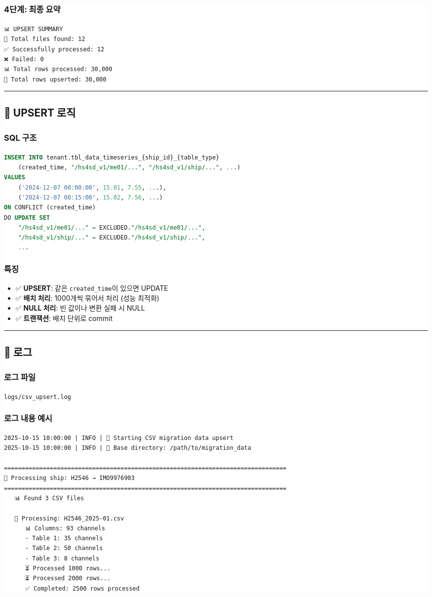 ### 4단계: 최종 요약
```
📊 UPSERT SUMMARY
📁 Total files found: 12
✅ Successfully processed: 12
❌ Failed: 0
📊 Total rows processed: 30,000
💾 Total rows upserted: 30,000
```

---

## 🔧 UPSERT 로직

### SQL 구조

```sql
INSERT INTO tenant.tbl_data_timeseries_{ship_id}_{table_type} 
    (created_time, "/hs4sd_v1/me01/...", "/hs4sd_v1/ship/...", ...)
VALUES 
    ('2024-12-07 00:00:00', 15.01, 7.55, ...),
    ('2024-12-07 00:15:00', 15.02, 7.56, ...)
ON CONFLICT (created_time) 
DO UPDATE SET
    "/hs4sd_v1/me01/..." = EXCLUDED."/hs4sd_v1/me01/...",
    "/hs4sd_v1/ship/..." = EXCLUDED."/hs4sd_v1/ship/...",
    ...
```

### 특징
- ✅ **UPSERT**: 같은 `created_time`이 있으면 UPDATE
- ✅ **배치 처리**: 1000개씩 묶어서 처리 (성능 최적화)
- ✅ **NULL 처리**: 빈 값이나 변환 실패 시 NULL
- ✅ **트랜잭션**: 배치 단위로 commit

---

## 📝 로그

### 로그 파일
```
logs/csv_upsert.log
```

### 로그 내용 예시

```
2025-10-15 10:00:00 | INFO | 🚀 Starting CSV migration data upsert
2025-10-15 10:00:00 | INFO | 📂 Base directory: /path/to/migration_data

================================================================================
🚢 Processing ship: H2546 → IMO9976903
================================================================================
   📊 Found 3 CSV files
   
   📄 Processing: H2546_2025-01.csv
      📊 Columns: 93 channels
      - Table 1: 35 channels
      - Table 2: 50 channels
      - Table 3: 8 channels
      ⏳ Processed 1000 rows...
      ⏳ Processed 2000 rows...
      ✅ Completed: 2500 rows processed
```